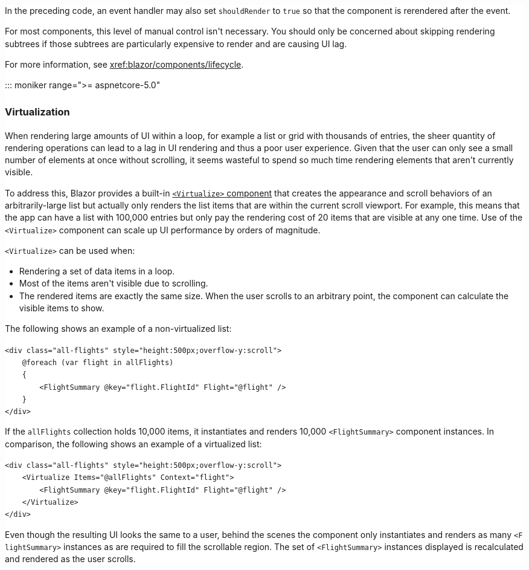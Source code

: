 In the preceding code, an event handler may also set `shouldRender` to `true` so that the component is rerendered after the event.

For most components, this level of manual control isn't necessary. You should only be concerned about skipping rendering subtrees if those subtrees are particularly expensive to render and are causing UI lag.

For more information, see <xref:blazor/components/lifecycle>.

::: moniker range=">= aspnetcore-5.0"

### Virtualization

When rendering large amounts of UI within a loop, for example a list or grid with thousands of entries, the sheer quantity of rendering operations can lead to a lag in UI rendering and thus a poor user experience. Given that the user can only see a small number of elements at once without scrolling, it seems wasteful to spend so much time rendering elements that aren't currently visible.

To address this, Blazor provides a built-in [`<Virtualize>` component](xref:blazor/components/virtualization) that creates the appearance and scroll behaviors of an arbitrarily-large list but actually only renders the list items that are within the current scroll viewport. For example, this means that the app can have a list with 100,000 entries but only pay the rendering cost of 20 items that are visible at any one time. Use of the `<Virtualize>` component can scale up UI performance by orders of magnitude.

`<Virtualize>` can be used when:

 * Rendering a set of data items in a loop.
 * Most of the items aren't visible due to scrolling.
 * The rendered items are exactly the same size. When the user scrolls to an arbitrary point, the component can calculate the visible items to show.

The following shows an example of a non-virtualized list:

```razor
<div class="all-flights" style="height:500px;overflow-y:scroll">
    @foreach (var flight in allFlights)
    {
        <FlightSummary @key="flight.FlightId" Flight="@flight" />
    }
</div>
```

If the `allFlights` collection holds 10,000 items, it instantiates and renders 10,000 `<FlightSummary>` component instances. In comparison, the following shows an example of a virtualized list:

```razor
<div class="all-flights" style="height:500px;overflow-y:scroll">
    <Virtualize Items="@allFlights" Context="flight">
        <FlightSummary @key="flight.FlightId" Flight="@flight" />
    </Virtualize>
</div>
```

Even though the resulting UI looks the same to a user, behind the scenes the component only instantiates and renders as many `<FlightSummary>` instances as are required to fill the scrollable region. The set of `<FlightSummary>` instances displayed is recalculated and rendered as the user scrolls.
